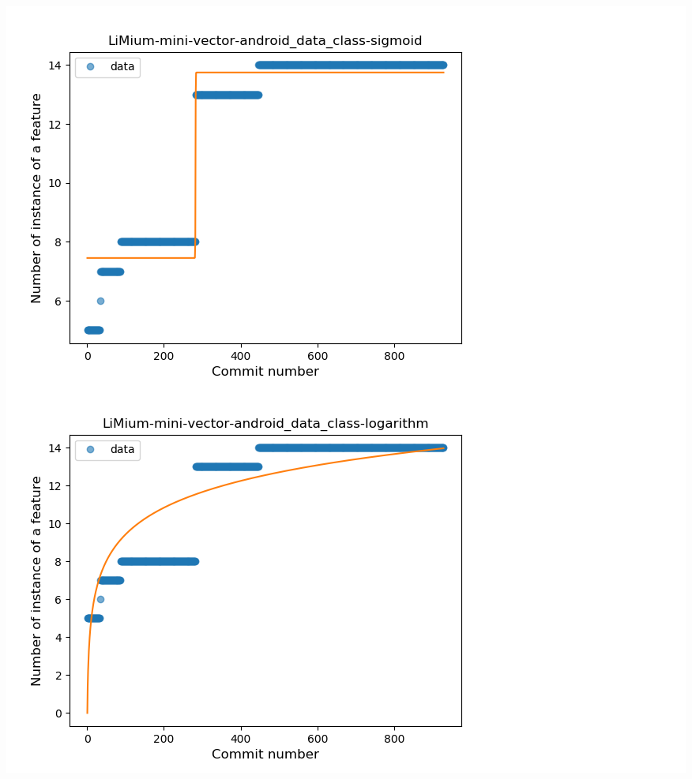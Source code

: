 ![LiMium-mini-vector-android T7](../plots/LiMium-mini-vector-android_data_class_T7.png)
![LiMium-mini-vector-android T6](../plots/LiMium-mini-vector-android_data_class_T6.png)